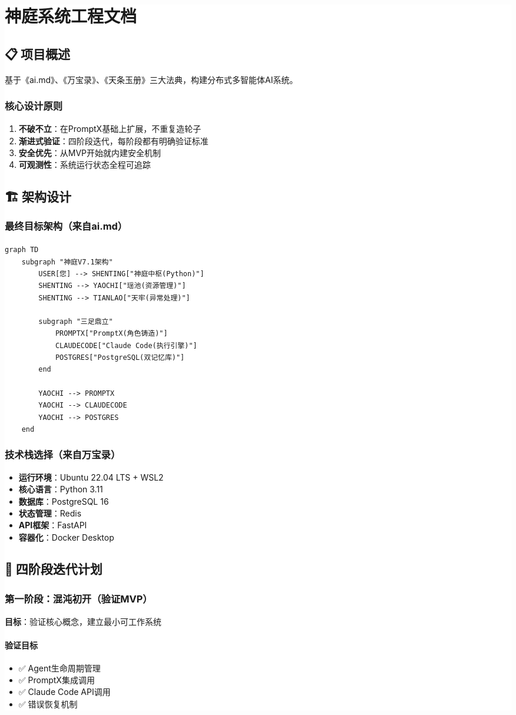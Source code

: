 # 神庭系统工程文档

## 📋 项目概述

基于《ai.md》、《万宝录》、《天条玉册》三大法典，构建分布式多智能体AI系统。

### 核心设计原则
1. **不破不立**：在PromptX基础上扩展，不重复造轮子
2. **渐进式验证**：四阶段迭代，每阶段都有明确验证标准
3. **安全优先**：从MVP开始就内建安全机制
4. **可观测性**：系统运行状态全程可追踪

## 🏗️ 架构设计

### 最终目标架构（来自ai.md）
```mermaid
graph TD
    subgraph "神庭V7.1架构"
        USER[您] --> SHENTING["神庭中枢(Python)"]
        SHENTING --> YAOCHI["瑶池(资源管理)"]
        SHENTING --> TIANLAO["天牢(异常处理)"]
        
        subgraph "三足鼎立"
            PROMPTX["PromptX(角色铸造)"]
            CLAUDECODE["Claude Code(执行引擎)"]
            POSTGRES["PostgreSQL(双记忆库)"]
        end
        
        YAOCHI --> PROMPTX
        YAOCHI --> CLAUDECODE
        YAOCHI --> POSTGRES
    end
```

### 技术栈选择（来自万宝录）
- **运行环境**：Ubuntu 22.04 LTS + WSL2
- **核心语言**：Python 3.11
- **数据库**：PostgreSQL 16
- **状态管理**：Redis
- **API框架**：FastAPI
- **容器化**：Docker Desktop

## 🚀 四阶段迭代计划

### 第一阶段：混沌初开（验证MVP）
**目标**：验证核心概念，建立最小可工作系统

#### 验证目标
- ✅ Agent生命周期管理
- ✅ PromptX集成调用
- ✅ Claude Code API调用
- ✅ 错误恢复机制
